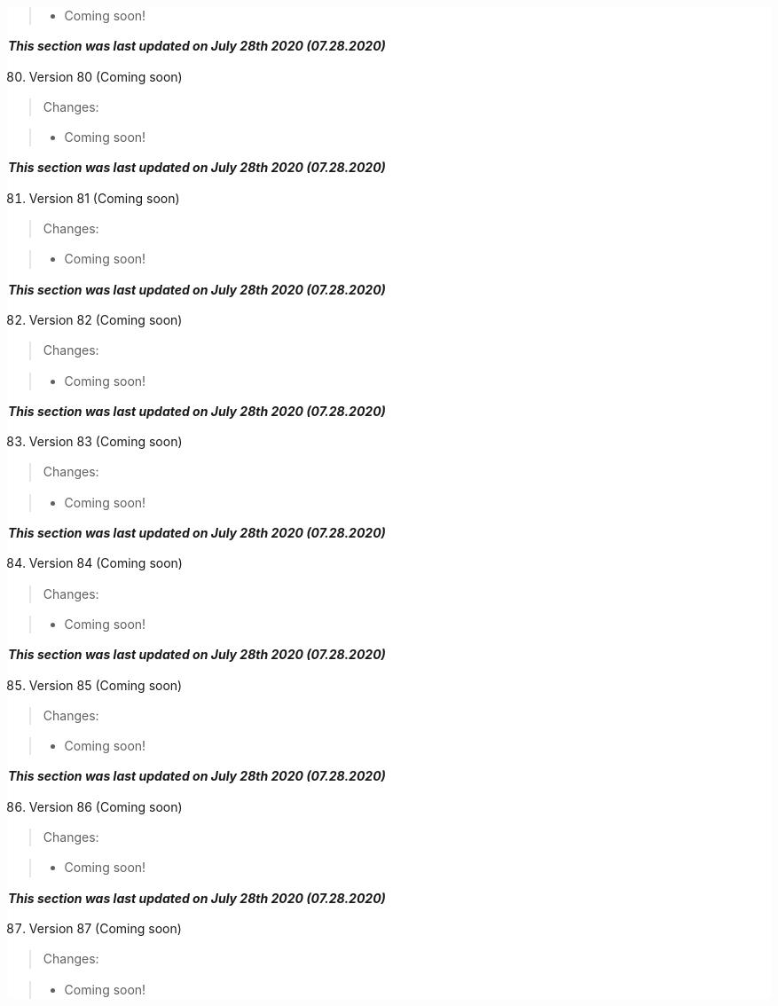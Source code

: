 > * Coming soon!

***This section was last updated on July 28th 2020 (07.28.2020)***

80. Version 80 (Coming soon)

> Changes:

> * Coming soon!

***This section was last updated on July 28th 2020 (07.28.2020)***

81. Version 81 (Coming soon)

> Changes:

> * Coming soon!

***This section was last updated on July 28th 2020 (07.28.2020)***

82. Version 82 (Coming soon)

> Changes:

> * Coming soon!

***This section was last updated on July 28th 2020 (07.28.2020)***

83. Version 83 (Coming soon)

> Changes:

> * Coming soon!

***This section was last updated on July 28th 2020 (07.28.2020)***

84. Version 84 (Coming soon)

> Changes:

> * Coming soon!

***This section was last updated on July 28th 2020 (07.28.2020)***

85. Version 85 (Coming soon)

> Changes:

> * Coming soon!

***This section was last updated on July 28th 2020 (07.28.2020)***

86. Version 86 (Coming soon)

> Changes:

> * Coming soon!

***This section was last updated on July 28th 2020 (07.28.2020)***

87. Version 87 (Coming soon)

> Changes:

> * Coming soon!
